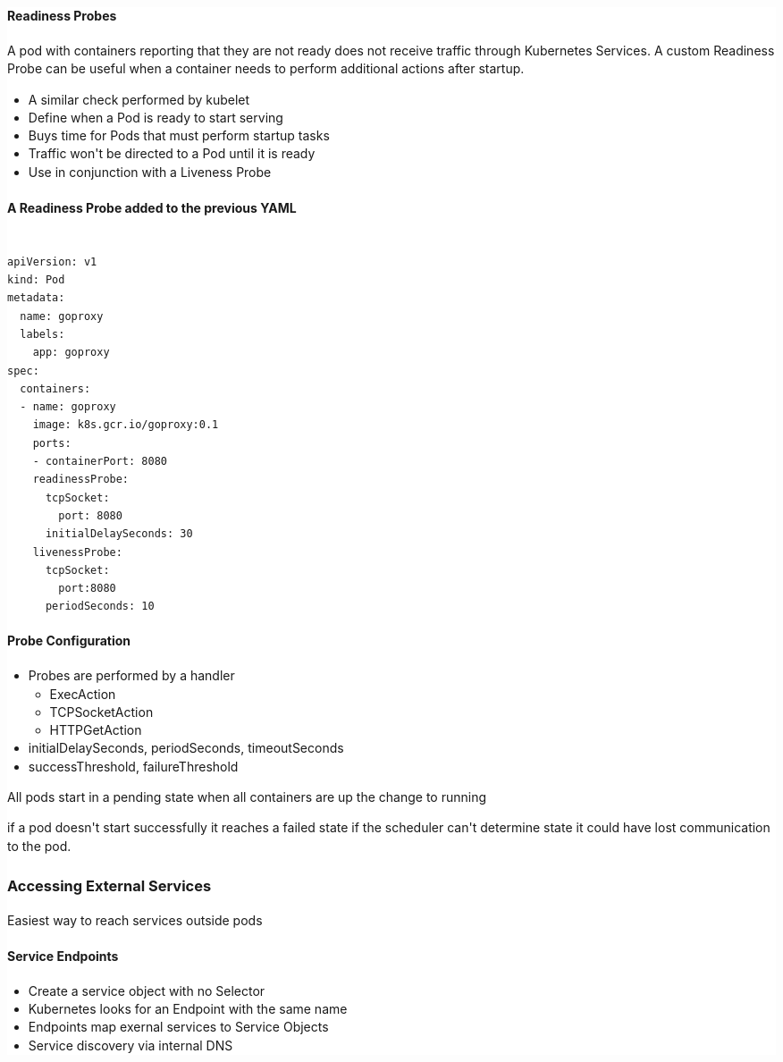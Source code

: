 #### Readiness Probes
A pod with containers reporting that they are not ready does not receive traffic through Kubernetes Services.  A custom Readiness Probe can be useful when a container needs to perform additional actions after startup.
- A similar check performed by kubelet
- Define when a Pod is ready to start serving
- Buys time for Pods that must perform startup tasks
- Traffic won't be directed to a Pod until it is ready
- Use in conjunction with a Liveness Probe

#### A Readiness Probe added to the previous YAML
<pre><code>
apiVersion: v1
kind: Pod
metadata:
  name: goproxy
  labels:
    app: goproxy
spec:
  containers:
  - name: goproxy
    image: k8s.gcr.io/goproxy:0.1
    ports:
    - containerPort: 8080
    readinessProbe:
      tcpSocket:
        port: 8080
      initialDelaySeconds: 30
    livenessProbe:
      tcpSocket:
        port:8080
      periodSeconds: 10
</code></pre>
    
#### Probe Configuration
- Probes are performed by a handler
  - ExecAction
  - TCPSocketAction
  - HTTPGetAction
- initialDelaySeconds, periodSeconds, timeoutSeconds
- successThreshold, failureThreshold

All pods start in a pending state
when all containers are up the change to running

if a pod doesn't start successfully it reaches a failed state
if the scheduler can't determine state it could have lost communication to the pod.

### Accessing External Services
Easiest way to reach services outside pods
#### Service Endpoints
- Create a service object with no Selector
- Kubernetes looks for an Endpoint with the same name
- Endpoints map exernal services to Service Objects
- Service discovery via internal DNS
